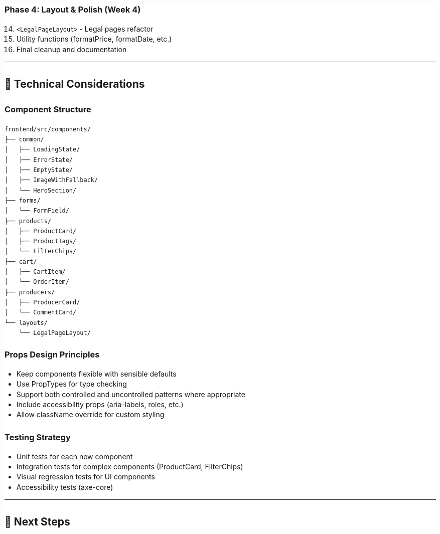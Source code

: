 ### Phase 4: Layout & Polish (Week 4)
14. `<LegalPageLayout>` - Legal pages refactor
15. Utility functions (formatPrice, formatDate, etc.)
16. Final cleanup and documentation

---

## 🔧 Technical Considerations

### Component Structure
```
frontend/src/components/
├── common/
│   ├── LoadingState/
│   ├── ErrorState/
│   ├── EmptyState/
│   ├── ImageWithFallback/
│   └── HeroSection/
├── forms/
│   └── FormField/
├── products/
│   ├── ProductCard/
│   ├── ProductTags/
│   └── FilterChips/
├── cart/
│   ├── CartItem/
│   └── OrderItem/
├── producers/
│   ├── ProducerCard/
│   └── CommentCard/
└── layouts/
    └── LegalPageLayout/
```

### Props Design Principles
- Keep components flexible with sensible defaults
- Use PropTypes for type checking
- Support both controlled and uncontrolled patterns where appropriate
- Include accessibility props (aria-labels, roles, etc.)
- Allow className override for custom styling

### Testing Strategy
- Unit tests for each new component
- Integration tests for complex components (ProductCard, FilterChips)
- Visual regression tests for UI components
- Accessibility tests (axe-core)

---

## 📝 Next Steps
